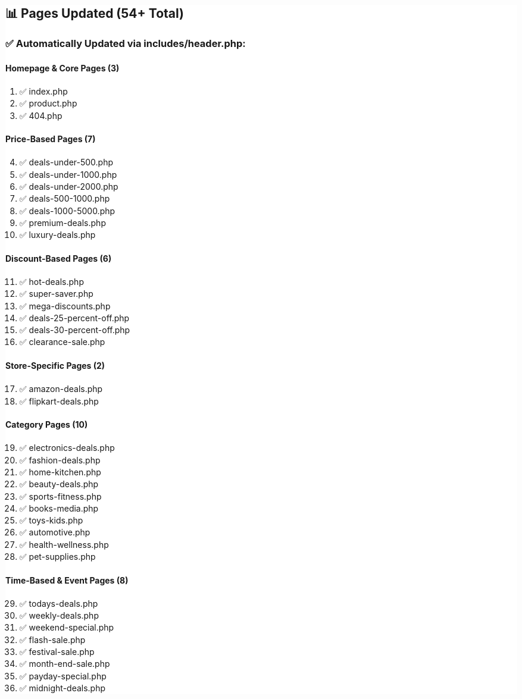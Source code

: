 
## 📊 Pages Updated (54+ Total)

### **✅ Automatically Updated via includes/header.php:**

#### **Homepage & Core Pages (3)**
1. ✅ index.php
2. ✅ product.php
3. ✅ 404.php

#### **Price-Based Pages (7)**
4. ✅ deals-under-500.php
5. ✅ deals-under-1000.php
6. ✅ deals-under-2000.php
7. ✅ deals-500-1000.php
8. ✅ deals-1000-5000.php
9. ✅ premium-deals.php
10. ✅ luxury-deals.php

#### **Discount-Based Pages (6)**
11. ✅ hot-deals.php
12. ✅ super-saver.php
13. ✅ mega-discounts.php
14. ✅ deals-25-percent-off.php
15. ✅ deals-30-percent-off.php
16. ✅ clearance-sale.php

#### **Store-Specific Pages (2)**
17. ✅ amazon-deals.php
18. ✅ flipkart-deals.php

#### **Category Pages (10)**
19. ✅ electronics-deals.php
20. ✅ fashion-deals.php
21. ✅ home-kitchen.php
22. ✅ beauty-deals.php
23. ✅ sports-fitness.php
24. ✅ books-media.php
25. ✅ toys-kids.php
26. ✅ automotive.php
27. ✅ health-wellness.php
28. ✅ pet-supplies.php

#### **Time-Based & Event Pages (8)**
29. ✅ todays-deals.php
30. ✅ weekly-deals.php
31. ✅ weekend-special.php
32. ✅ flash-sale.php
33. ✅ festival-sale.php
34. ✅ month-end-sale.php
35. ✅ payday-special.php
36. ✅ midnight-deals.php
